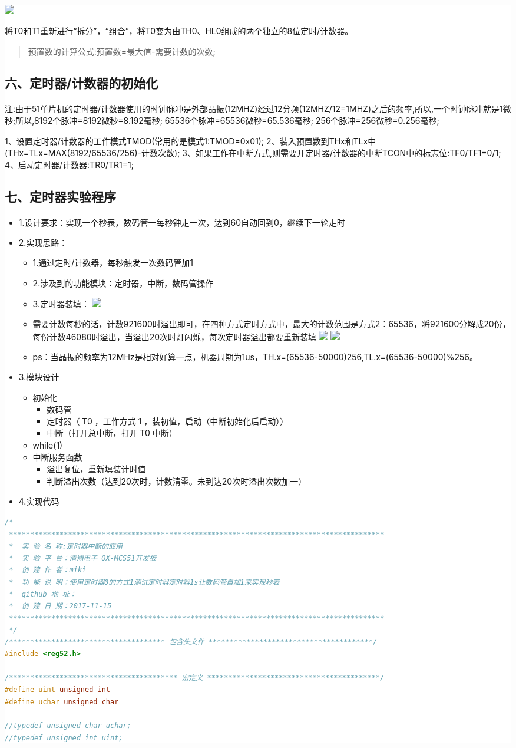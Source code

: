 ![](http://upload-images.jianshu.io/upload_images/6757403-2374241d83d033ea.png?imageMogr2/auto-orient/strip%7CimageView2/2/w/1240)

将T0和T1重新进行“拆分”，“组合”，将T0变为由TH0、HL0组成的两个独立的8位定时/计数器。

> 预置数的计算公式:预置数=最大值-需要计数的次数;

## 六、定时器/计数器的初始化
注:由于51单片机的定时器/计数器使用的时钟脉冲是外部晶振(12MHZ)经过12分频(12MHZ/12=1MHZ)之后的频率,所以,一个时钟脉冲就是1微秒;所以,8192个脉冲=8192微秒=8.192毫秒; 65536个脉冲=65536微秒=65.536毫秒; 256个脉冲=256微秒=0.256毫秒;

1、设置定时器/计数器的工作模式TMOD(常用的是模式1:TMOD=0x01);
2、装入预置数到THx和TLx中(THx=TLx=MAX(8192/65536/256)-计数次数);
3、如果工作在中断方式,则需要开定时器/计数器的中断TCON中的标志位:TF0/TF1=0/1;
4、启动定时器/计数器:TR0/TR1=1;

## 七、定时器实验程序

- 1.设计要求：实现一个秒表，数码管一每秒钟走一次，达到60自动回到0，继续下一轮走时
	
- 2.实现思路：
	- 1.通过定时/计数器，每秒触发一次数码管加1
	- 2.涉及到的功能模块：定时器，中断，数码管操作
	- 3.定时器装填：
	![](http://upload-images.jianshu.io/upload_images/6757403-6e85b83502b8e915.png?imageMogr2/auto-orient/strip%7CimageView2/2/w/1240)
	
	- 需要计数每秒的话，计数921600时溢出即可，在四种方式定时方式中，最大的计数范围是方式2：65536，将921600分解成20份，每份计数46080时溢出，当溢出20次时灯闪烁，每次定时器溢出都要重新装填
	![](http://upload-images.jianshu.io/upload_images/6757403-f33c257b01b07ac1.png?imageMogr2/auto-orient/strip%7CimageView2/2/w/1240)
	![](http://upload-images.jianshu.io/upload_images/6757403-691dd47af1f12e90.png?imageMogr2/auto-orient/strip%7CimageView2/2/w/1240)
	- ps：当晶振的频率为12MHz是相对好算一点，机器周期为1us，TH.x=(65536-50000)256,TL.x=(65536-50000)%256。

- 3.模块设计
	- 初始化
		- 数码管
		- 定时器（ T0 ，工作方式 1 ，装初值，启动（中断初始化后启动））
		- 中断（打开总中断，打开 T0 中断）
	- while(1)
	- 中断服务函数
		- 溢出复位，重新填装计时值
		- 判断溢出次数（达到20次时，计数清零。未到达20次时溢出次数加一）

- 4.实现代码

```C
/*
 *****************************************************************************************
 *	实 验 名 称:定时器中断的应用
 *  实 验 平 台：清翔电子 QX-MCS51开发板
 *	创 建 作 者：miki
 *  功 能 说 明：使用定时器0的方式1测试定时器定时器1s让数码管自加1来实现秒表
 *  github 地 址：
 *	创 建 日 期：2017-11-15
 *****************************************************************************************
 */
/************************************* 包含头文件 ***************************************/
#include <reg52.h>

/**************************************** 宏定义 *****************************************/
#define uint unsigned int 
#define uchar unsigned char

//typedef unsigned char uchar;
//typedef unsigned int uint;

```